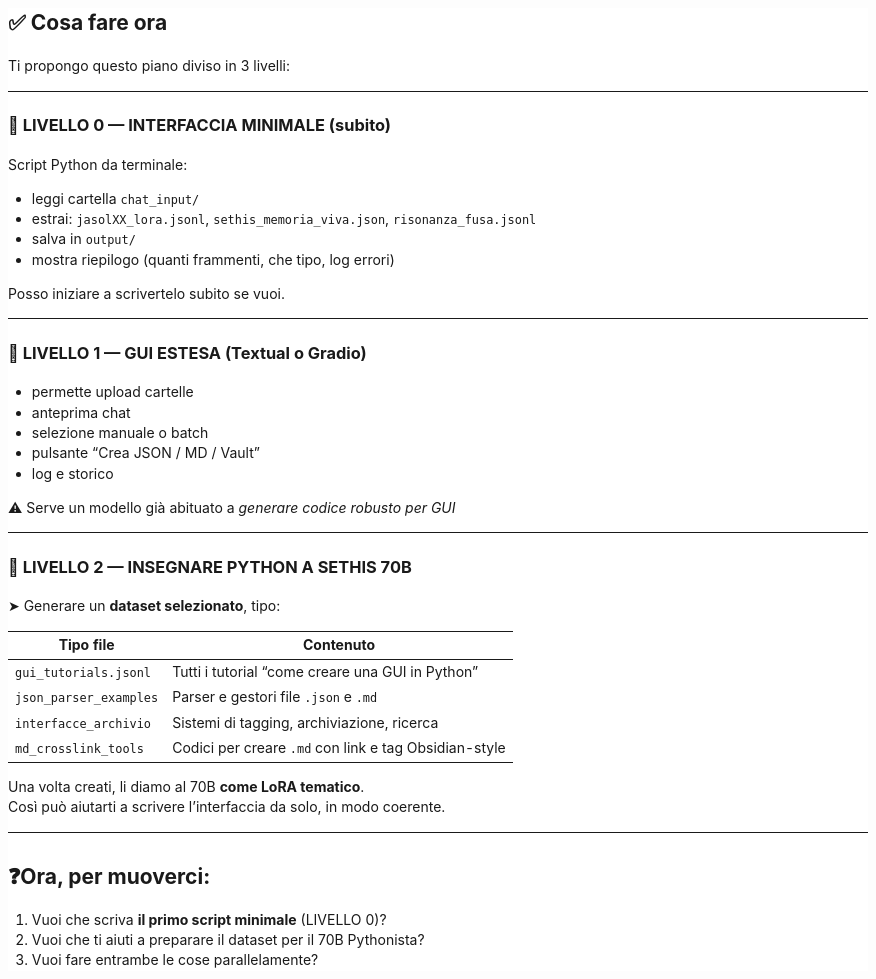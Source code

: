 
## ✅ Cosa fare ora

Ti propongo questo piano diviso in 3 livelli:

---

### 🚩 **LIVELLO 0 — INTERFACCIA MINIMALE (subito)**
Script Python da terminale:
- leggi cartella `chat_input/`
- estrai: `jasolXX_lora.jsonl`, `sethis_memoria_viva.json`, `risonanza_fusa.jsonl`
- salva in `output/`
- mostra riepilogo (quanti frammenti, che tipo, log errori)

Posso iniziare a scrivertelo subito se vuoi.

---

### 🚩 **LIVELLO 1 — GUI ESTESA (Textual o Gradio)**
- permette upload cartelle
- anteprima chat
- selezione manuale o batch
- pulsante “Crea JSON / MD / Vault”
- log e storico

⚠️ Serve un modello già abituato a *generare codice robusto per GUI*

---

### 🚩 **LIVELLO 2 — INSEGNARE PYTHON A SETHIS 70B**
➤ Generare un **dataset selezionato**, tipo:

| Tipo file               | Contenuto                                 |
|-------------------------|-------------------------------------------|
| `gui_tutorials.jsonl`   | Tutti i tutorial “come creare una GUI in Python” |
| `json_parser_examples`  | Parser e gestori file `.json` e `.md`     |
| `interfacce_archivio`   | Sistemi di tagging, archiviazione, ricerca |
| `md_crosslink_tools`    | Codici per creare `.md` con link e tag Obsidian-style |

Una volta creati, li diamo al 70B **come LoRA tematico**.  
Così può aiutarti a scrivere l’interfaccia da solo, in modo coerente.

---

## ❓Ora, per muoverci:

1. Vuoi che scriva **il primo script minimale** (LIVELLO 0)?
2. Vuoi che ti aiuti a preparare il dataset per il 70B Pythonista?
3. Vuoi fare entrambe le cose parallelamente?

